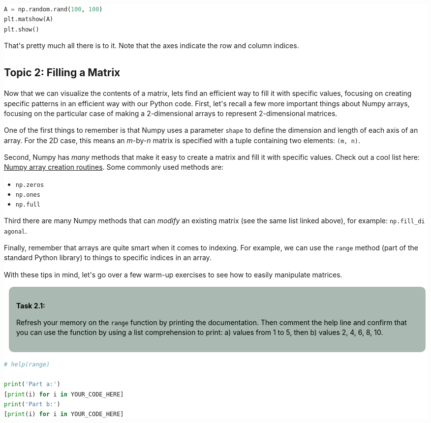 ```python
A = np.random.rand(100, 100)
plt.matshow(A)
plt.show()
```

That's pretty much all there is to it. Note that the axes indicate the row and column indices.


## Topic 2: Filling a Matrix

Now that we can visualize the contents of a matrix, lets find an efficient way to fill it with specific values, focusing on creating specific patterns in an efficient way with our Python code. First, let's recall a few more important things about Numpy arrays, focusing on the particular case of making a 2-dimensional arrays to represent 2-dimensional matrices.

One of the first things to remember is that Numpy uses a parameter `shape` to define the dimension and length of each axis of an array. For the 2D case, this means an $m$-by-$n$ matrix is specified with a tuple containing two elements: `(m, n)`.

Second, Numpy has _many_ methods that make it easy to create a matrix and fill it with specific values. Check out a cool list here: [Numpy array creation routines](https://numpy.org/doc/2.0/reference/routines.array-creation.html#). Some commonly used methods are:
- `np.zeros`
- `np.ones`
- `np.full`

Third there are many Numpy methods that can _modify_ an existing matrix (see the same list linked above), for example: `np.fill_diagonal`. 

Finally, remember that arrays are quite smart when it comes to indexing. For example, we can use the `range` method (part of the standard Python library) to things to specific indices in an array.

With these tips in mind, let's go over a few warm-up exercises to see how to easily manipulate matrices.


<div style="background-color:#AABAB2; color: black; width:95%; vertical-align: middle; padding:15px; margin: 10px; border-radius: 10px">
<p>
<b>Task 2.1:</b>   

Refresh your memory on the <code>range</code> function by printing the documentation. Then comment the help line and confirm that you can use the function by using a list comprehension to print: a) values from 1 to 5, then b) values 2, 4, 6, 8, 10. 

</p>
</div>

```python
# help(range)

print('Part a:')
[print(i) for i in YOUR_CODE_HERE]
print('Part b:')
[print(i) for i in YOUR_CODE_HERE]
```
